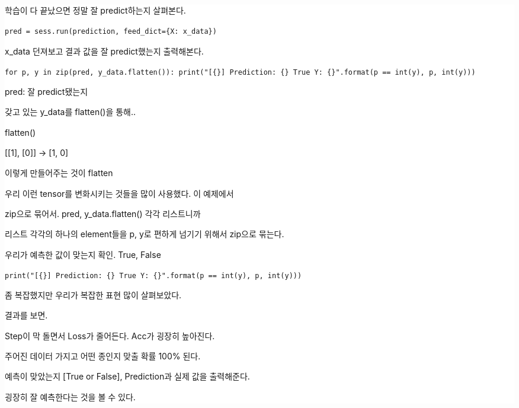 학습이 다 끝났으면 정말 잘 predict하는지 살펴본다.

`pred = sess.run(prediction, feed_dict={X: x_data})`

x_data 던져보고 결과 값을 잘 predict했는지 출력해본다.

`for p, y in zip(pred, y_data.flatten()):
        print("[{}] Prediction: {} True Y: {}".format(p == int(y), p, int(y)))`

pred: 잘 predict됐는지

갖고 있는 y_data를 flatten()을 통해..

flatten()

[[1], [0]] -> [1, 0]

이렇게 만들어주는 것이 flatten

우리 이런 tensor를 변화시키는 것들을 많이 사용했다. 이 예제에서

zip으로 묶어서. pred, y_data.flatten() 각각 리스트니까

리스트 각각의 하나의 element들을 p, y로 편하게 넘기기 위해서 zip으로 묶는다.

우리가 예측한 값이 맞는지 확인. True, False

`print("[{}] Prediction: {} True Y: {}".format(p == int(y), p, int(y)))`

좀 복잡했지만 우리가 복잡한 표현 많이 살펴보았다.



결과를 보면.

Step이 막 돌면서 Loss가 줄어든다. Acc가 굉장히 높아진다.

주어진 데이터 가지고 어떤 종인지 맞출 확률 100% 된다.

예측이 맞았는지 [True or False], Prediction과 실제 값을 출력해준다.

굉장히 잘 예측한다는 것을 볼 수 있다.